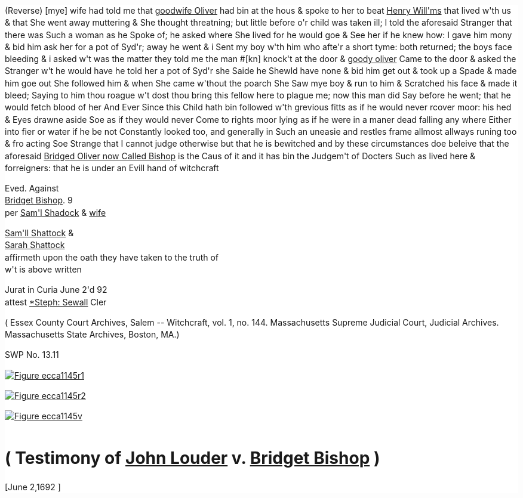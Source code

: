 (Reverse) [mye] wife had told  me that [goodwife Oliver](/tag/bishop_bridget.html) had bin at the hous & spoke to her to beat  [Henry Will'ms](/tag/wilkins_henry_sr.html) that lived w'th us & that She went away muttering  & She thought threatning; but little before o'r child was taken ill; I told the aforesaid Stranger that there was Such a woman as he Spoke of; he asked where She lived for he would goe & See her if he knew how:  I gave him mony & bid him ask her for a pot of Syd'r; away he went  & i Sent my boy w'th him who afte'r a short tyme: both returned;  the boys face bleeding & i asked w't was the matter they told me the man #[kn]  knock't at the door & [goody oliver](/tag/bishop_bridget.html) Came to the door & asked the  Stranger w't he would have he told her a pot of Syd'r she Saide he  Shewld have none & bid him get out & took up a Spade & made him  goe out She followed him & when She came w'thout the poarch She  Saw mye boy & run to him & Scratched his face & made it bleed;  Saying to him thou roague w't dost thou bring this fellow here to  plague me; now this man did Say before he went; that he would fetch  blood of her  And Ever Since this Child hath bin followed w'th  grevious fitts as if he would never rcover moor: his hed & Eyes  drawne aside Soe as if they would never Come to rights moor lying  as if he were in a maner dead falling any where Either into fier or  water if he be not Constantly looked too, and generally in Such an  uneasie and restles frame allmost allways runing too & fro acting  Soe Strange that I cannot judge otherwise but that he is bewitched  and by these circumstances doe beleive that the aforesaid  [Bridged Oliver now Called Bishop](/tag/bishop_bridget.html) is the Caus of it and it has bin the Judgem't of Docters Such as lived here & forreigners: that he is under an Evill  hand of witchcraft

Eved. Against  
[Bridget Bishop](/tag/bishop_bridget.html). 9  
per [Sam'l Shadock](/tag/shattuck_samuel.html) & [wife](/tag/shattuck_sarah.html) 

   [Sam'll Shattock](/tag/shattuck_samuel.html)  &  
   [Sarah Shattock](/tag/shattuck_sarah.html)  
   affirmeth upon the oath they have taken  to the truth of  
   w't is above written  
                                                                                   
Jurat in Curia  June 2'd 92  
attest [*Steph: Sewall](/tag/sewall_stephen.html) Cler 

( Essex County Court Archives, Salem -- Witchcraft, vol. 1, no. 144. Massachusetts Supreme Judicial Court, Judicial Archives. Massachusetts State Archives, Boston, MA.)

</div>



<div markdown class="doc" id="n13.11">

<div class="doc_id">SWP No. 13.11</div>

<span markdown class="figure">[![Figure ecca1145r1](archives/ecca/thumb/ecca1145r1.jpg)](archives/ecca/large/ecca1145r1.jpg)</span>

<span markdown class="figure">[![Figure ecca1145r2](archives/ecca/thumb/ecca1145r2.jpg)](archives/ecca/large/ecca1145r2.jpg)</span>

<span markdown class="figure">[![Figure ecca1145v](archives/ecca/thumb/ecca1145v.jpg)](archives/ecca/large/ecca1145v.jpg)</span>

# ( Testimony of [John Louder](/tag/louder_john.html) v. [Bridget Bishop](/tag/bishop_bridget.html) )

[June 2,1692 ]
